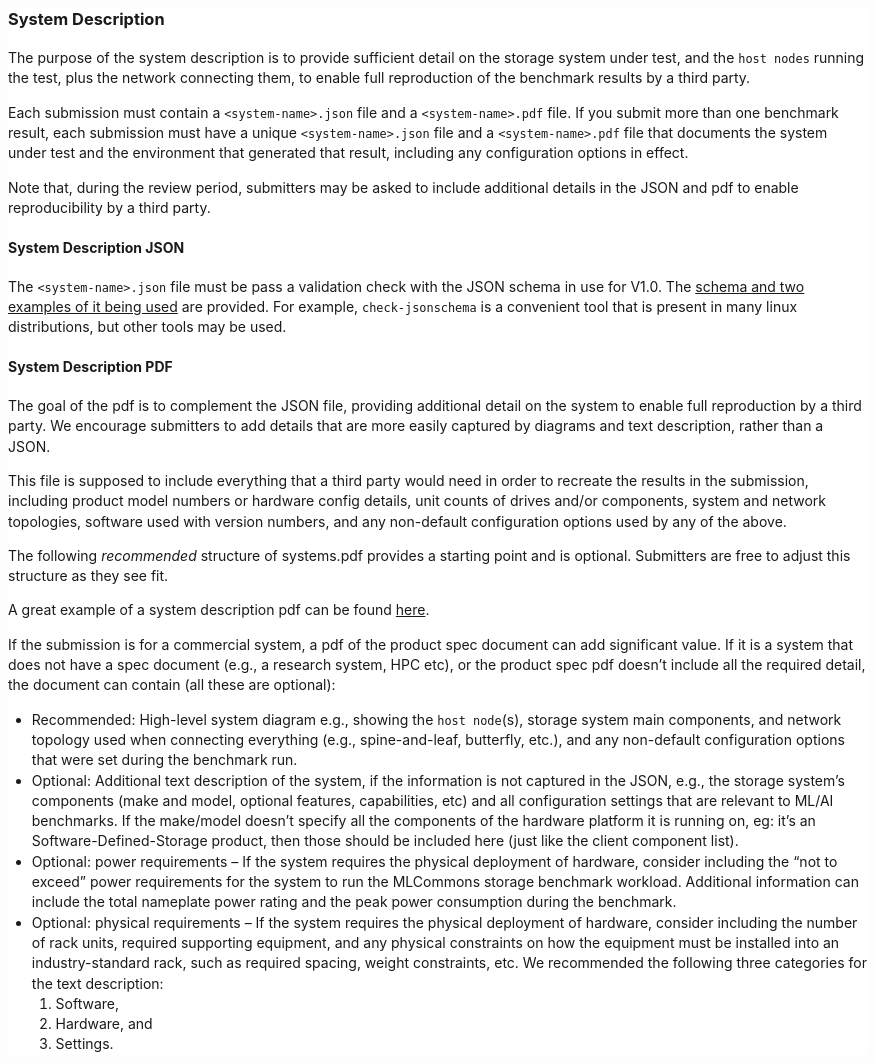 ### System Description

The purpose of the system description is to provide sufficient detail on the storage system under test, and the ``host nodes`` running the test, plus the network connecting them, to enable full reproduction of the benchmark results by a third party. 

Each submission must contain a ``<system-name>.json`` file and a ``<system-name>.pdf`` file.  If you submit more than one benchmark result, each submission must have a unique ``<system-name>.json`` file and a ``<system-name>.pdf`` file that documents the system under test and the environment that generated that result, including any configuration options in effect.

Note that, during the review period, submitters may be asked to include additional details in the JSON and pdf to enable reproducibility by a third party.

#### System Description JSON

The ``<system-name>.json`` file must be pass a validation check with the JSON schema in use for V1.0.  The [schema and two examples of it being used](https://drive.google.com/drive/folders/1ZXNUXN4L8amD0Ba38GoIOt761b73F8bs) are provided.  For example, ``check-jsonschema`` is a convenient tool that is present in many linux distributions, but other tools may be used.

#### System Description PDF

The goal of the pdf is to complement the JSON file, providing additional detail on the system to enable full reproduction by a third party. We encourage submitters to add details that are more easily captured by diagrams and text description, rather than a JSON.

This file is supposed to include everything that a third party would need in order to recreate the results in the submission, including product model numbers or hardware config details, unit counts of drives and/or components, system and network topologies, software used with version numbers, and any non-default configuration options used by any of the above.

The following *recommended* structure of systems.pdf provides a starting point and is optional. Submitters are free to adjust this structure as they see fit.

A great example of a system description pdf can be found [here](https://github.com/mlcommons/storage_results_v0.5/tree/main/closed/DDN/systems).

If the submission is for a commercial system, a pdf of the product spec document can add significant value.  If it is a system that does not have a spec document (e.g., a research system, HPC etc), or the product spec pdf doesn’t include all the required detail, the document can contain (all these are optional):

- Recommended: High-level system diagram e.g., showing the ``host node``(s), storage system main components, and network topology used when connecting everything (e.g., spine-and-leaf, butterfly, etc.), and any non-default configuration options that were set during the benchmark run.
- Optional: Additional text description of the system, if the information is not captured in the JSON, e.g., the storage system’s components (make and model, optional features, capabilities, etc) and all configuration settings that are relevant to ML/AI benchmarks.  If the make/model doesn’t specify all the components of the hardware platform it is running on, eg: it’s an Software-Defined-Storage product, then those should be included here (just like the client component list).
- Optional: power requirements – If the system requires the physical deployment of hardware, consider including the “not to exceed” power requirements for the system to run the MLCommons storage benchmark workload. Additional information can include the total nameplate power rating and the peak power consumption during the benchmark.
- Optional: physical requirements – If the system requires the physical deployment of hardware, consider including the number of rack units, required supporting equipment, and any physical constraints on how the equipment must be installed into an industry-standard rack, such as required spacing, weight constraints, etc. We recommended the following three categories for the text description:
  1. Software, 
  2. Hardware, and
  3. Settings.
